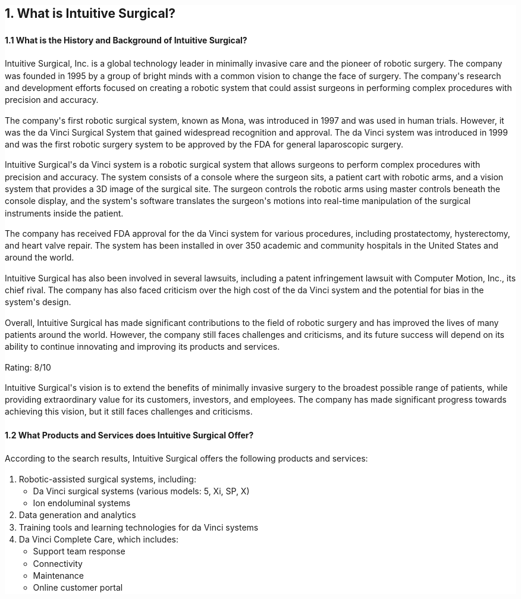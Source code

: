 
## 1. What is Intuitive Surgical?

#### 1.1 What is the History and Background of Intuitive Surgical?

Intuitive Surgical, Inc. is a global technology leader in minimally invasive care and the pioneer of robotic surgery. The company was founded in 1995 by a group of bright minds with a common vision to change the face of surgery. The company's research and development efforts focused on creating a robotic system that could assist surgeons in performing complex procedures with precision and accuracy.

The company's first robotic surgical system, known as Mona, was introduced in 1997 and was used in human trials. However, it was the da Vinci Surgical System that gained widespread recognition and approval. The da Vinci system was introduced in 1999 and was the first robotic surgery system to be approved by the FDA for general laparoscopic surgery.

Intuitive Surgical's da Vinci system is a robotic surgical system that allows surgeons to perform complex procedures with precision and accuracy. The system consists of a console where the surgeon sits, a patient cart with robotic arms, and a vision system that provides a 3D image of the surgical site. The surgeon controls the robotic arms using master controls beneath the console display, and the system's software translates the surgeon's motions into real-time manipulation of the surgical instruments inside the patient.

The company has received FDA approval for the da Vinci system for various procedures, including prostatectomy, hysterectomy, and heart valve repair. The system has been installed in over 350 academic and community hospitals in the United States and around the world.

Intuitive Surgical has also been involved in several lawsuits, including a patent infringement lawsuit with Computer Motion, Inc., its chief rival. The company has also faced criticism over the high cost of the da Vinci system and the potential for bias in the system's design.

Overall, Intuitive Surgical has made significant contributions to the field of robotic surgery and has improved the lives of many patients around the world. However, the company still faces challenges and criticisms, and its future success will depend on its ability to continue innovating and improving its products and services.

Rating: 8/10

Intuitive Surgical's vision is to extend the benefits of minimally invasive surgery to the broadest possible range of patients, while providing extraordinary value for its customers, investors, and employees. The company has made significant progress towards achieving this vision, but it still faces challenges and criticisms.

#### 1.2 What Products and Services does Intuitive Surgical Offer?

According to the search results, Intuitive Surgical offers the following products and services:

1. Robotic-assisted surgical systems, including:
	* Da Vinci surgical systems (various models: 5, Xi, SP, X)
	* Ion endoluminal systems
2. Data generation and analytics
3. Training tools and learning technologies for da Vinci systems
4. Da Vinci Complete Care, which includes:
	* Support team response
	* Connectivity
	* Maintenance
	* Online customer portal
